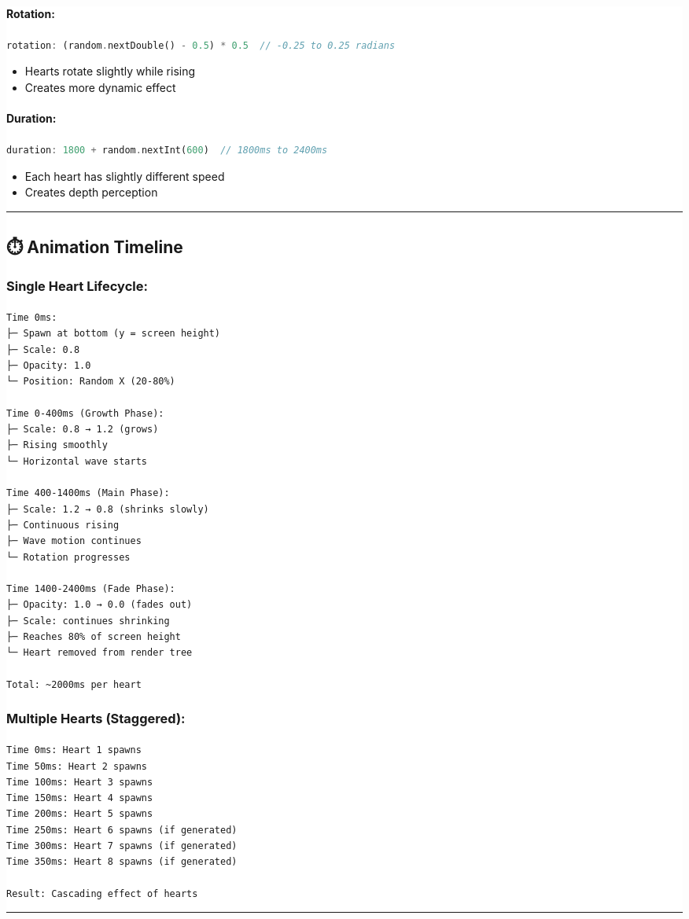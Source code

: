 #### **Rotation:**
```dart
rotation: (random.nextDouble() - 0.5) * 0.5  // -0.25 to 0.25 radians
```
- Hearts rotate slightly while rising
- Creates more dynamic effect

#### **Duration:**
```dart
duration: 1800 + random.nextInt(600)  // 1800ms to 2400ms
```
- Each heart has slightly different speed
- Creates depth perception

---

## ⏱️ Animation Timeline

### Single Heart Lifecycle:

```
Time 0ms:
├─ Spawn at bottom (y = screen height)
├─ Scale: 0.8
├─ Opacity: 1.0
└─ Position: Random X (20-80%)

Time 0-400ms (Growth Phase):
├─ Scale: 0.8 → 1.2 (grows)
├─ Rising smoothly
└─ Horizontal wave starts

Time 400-1400ms (Main Phase):
├─ Scale: 1.2 → 0.8 (shrinks slowly)
├─ Continuous rising
├─ Wave motion continues
└─ Rotation progresses

Time 1400-2400ms (Fade Phase):
├─ Opacity: 1.0 → 0.0 (fades out)
├─ Scale: continues shrinking
├─ Reaches 80% of screen height
└─ Heart removed from render tree

Total: ~2000ms per heart
```

### Multiple Hearts (Staggered):

```
Time 0ms: Heart 1 spawns
Time 50ms: Heart 2 spawns
Time 100ms: Heart 3 spawns
Time 150ms: Heart 4 spawns
Time 200ms: Heart 5 spawns
Time 250ms: Heart 6 spawns (if generated)
Time 300ms: Heart 7 spawns (if generated)
Time 350ms: Heart 8 spawns (if generated)

Result: Cascading effect of hearts
```

---